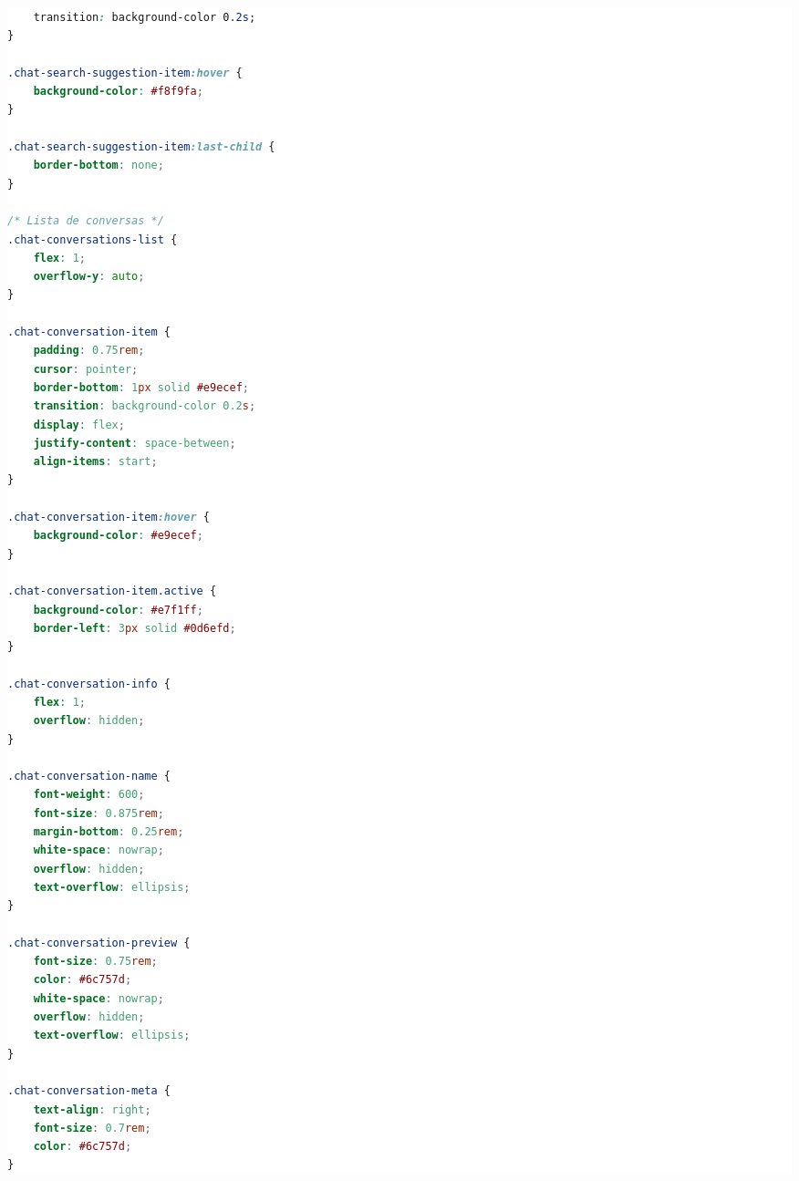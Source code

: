 ```css
    transition: background-color 0.2s;
}

.chat-search-suggestion-item:hover {
    background-color: #f8f9fa;
}

.chat-search-suggestion-item:last-child {
    border-bottom: none;
}

/* Lista de conversas */
.chat-conversations-list {
    flex: 1;
    overflow-y: auto;
}

.chat-conversation-item {
    padding: 0.75rem;
    cursor: pointer;
    border-bottom: 1px solid #e9ecef;
    transition: background-color 0.2s;
    display: flex;
    justify-content: space-between;
    align-items: start;
}

.chat-conversation-item:hover {
    background-color: #e9ecef;
}

.chat-conversation-item.active {
    background-color: #e7f1ff;
    border-left: 3px solid #0d6efd;
}

.chat-conversation-info {
    flex: 1;
    overflow: hidden;
}

.chat-conversation-name {
    font-weight: 600;
    font-size: 0.875rem;
    margin-bottom: 0.25rem;
    white-space: nowrap;
    overflow: hidden;
    text-overflow: ellipsis;
}

.chat-conversation-preview {
    font-size: 0.75rem;
    color: #6c757d;
    white-space: nowrap;
    overflow: hidden;
    text-overflow: ellipsis;
}

.chat-conversation-meta {
    text-align: right;
    font-size: 0.7rem;
    color: #6c757d;
}
```
